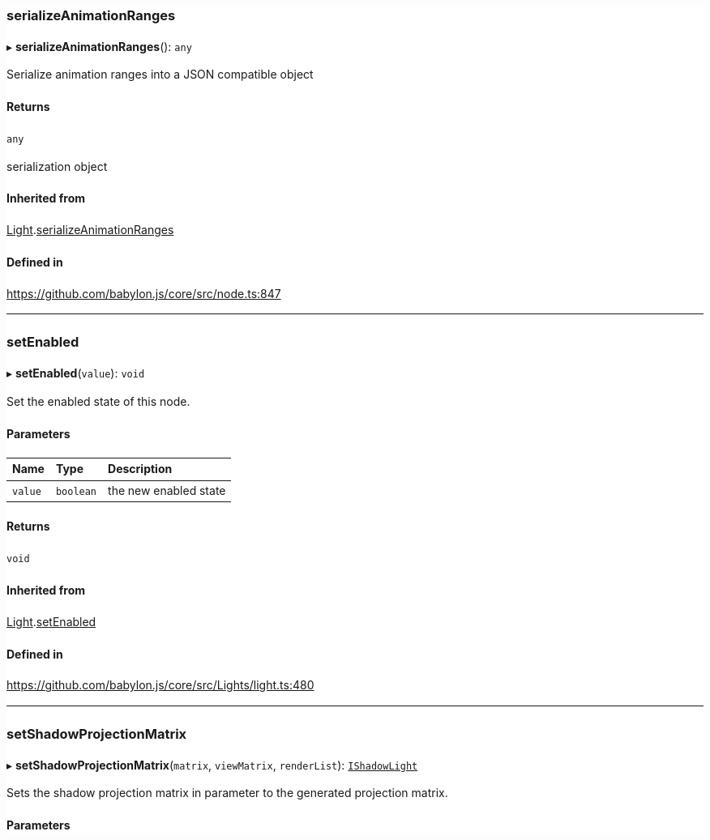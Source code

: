 ### serializeAnimationRanges

▸ **serializeAnimationRanges**(): `any`

Serialize animation ranges into a JSON compatible object

#### Returns

`any`

serialization object

#### Inherited from

[Light](../classes/Light.md).[serializeAnimationRanges](../classes/Light.md#serializeanimationranges)

#### Defined in

https://github.com/babylon.js/core/src/node.ts:847

___

### setEnabled

▸ **setEnabled**(`value`): `void`

Set the enabled state of this node.

#### Parameters

| Name | Type | Description |
| :------ | :------ | :------ |
| `value` | `boolean` | the new enabled state |

#### Returns

`void`

#### Inherited from

[Light](../classes/Light.md).[setEnabled](../classes/Light.md#setenabled)

#### Defined in

https://github.com/babylon.js/core/src/Lights/light.ts:480

___

### setShadowProjectionMatrix

▸ **setShadowProjectionMatrix**(`matrix`, `viewMatrix`, `renderList`): [`IShadowLight`](IShadowLight.md)

Sets the shadow projection matrix in parameter to the generated projection matrix.

#### Parameters
